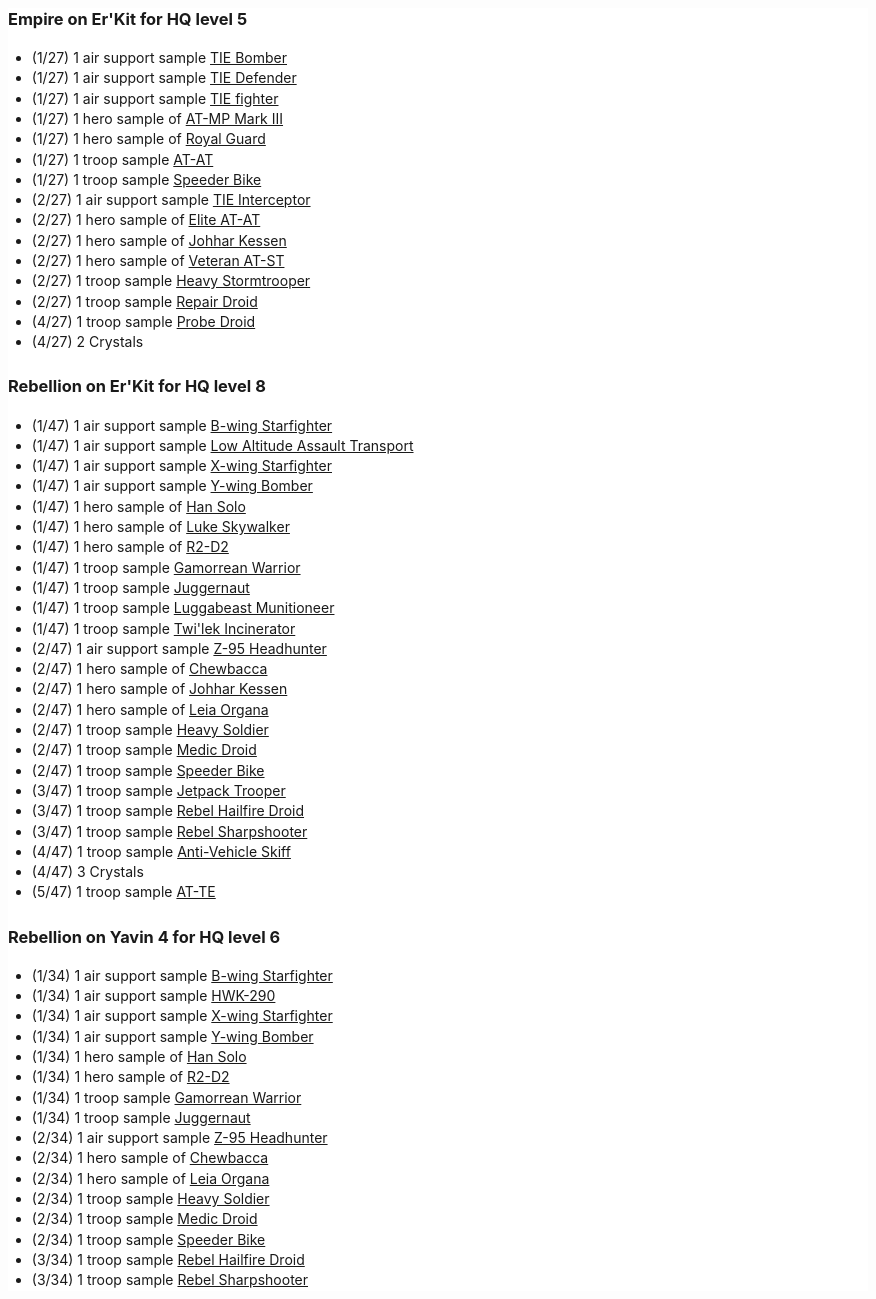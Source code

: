 
### Empire on Er'Kit for HQ level 5

  * (1/27) 1 air support sample [TIE Bomber](TieBomber)
  * (1/27) 1 air support sample [TIE Defender](TieDefender)
  * (1/27) 1 air support sample [TIE fighter](TieFighter)
  * (1/27) 1 hero sample of [AT-MP Mark III](HeroATMP)
  * (1/27) 1 hero sample of [Royal Guard](HeroCrimsonGuard)
  * (1/27) 1 troop sample [AT-AT](ATAT)
  * (1/27) 1 troop sample [Speeder Bike](EmpireSpeeder)
  * (2/27) 1 air support sample [TIE Interceptor](TieInterceptor)
  * (2/27) 1 hero sample of [Elite AT-AT](HeroATAT)
  * (2/27) 1 hero sample of [Johhar Kessen](EmpireJohhar)
  * (2/27) 1 hero sample of [Veteran AT-ST](HeroATST)
  * (2/27) 1 troop sample [Heavy Stormtrooper](HeavyStorm)
  * (2/27) 1 troop sample [Repair Droid](Technician)
  * (4/27) 1 troop sample [Probe Droid](ProbeDroid)
  * (4/27) 2 Crystals

### Rebellion on Er'Kit for HQ level 8

  * (1/47) 1 air support sample [B-wing Starfighter](BWing)
  * (1/47) 1 air support sample [Low Altitude Assault Transport](CloneWarsGunship)
  * (1/47) 1 air support sample [X-wing Starfighter](XWing)
  * (1/47) 1 air support sample [Y-wing Bomber](YWing)
  * (1/47) 1 hero sample of [Han Solo](HeroHanSolo)
  * (1/47) 1 hero sample of [Luke Skywalker](HeroLukeSkywalker)
  * (1/47) 1 hero sample of [R2-D2](HeroR2D2)
  * (1/47) 1 troop sample [Gamorrean Warrior](RebelGamorreanWarrior)
  * (1/47) 1 troop sample [Juggernaut](Juggernaut)
  * (1/47) 1 troop sample [Luggabeast Munitioneer](RebelRider)
  * (1/47) 1 troop sample [Twi'lek Incinerator](RebelTwilekIncinerator)
  * (2/47) 1 air support sample [Z-95 Headhunter](Z95)
  * (2/47) 1 hero sample of [Chewbacca](HeroChewbacca)
  * (2/47) 1 hero sample of [Johhar Kessen](RebelJohhar)
  * (2/47) 1 hero sample of [Leia Organa](HeroLeia)
  * (2/47) 1 troop sample [Heavy Soldier](HeavyRebel)
  * (2/47) 1 troop sample [Medic Droid](Medic)
  * (2/47) 1 troop sample [Speeder Bike](RebelSpeeder)
  * (3/47) 1 troop sample [Jetpack Trooper](RebelJetpackTrooper)
  * (3/47) 1 troop sample [Rebel Hailfire Droid](Hailfire)
  * (3/47) 1 troop sample [Rebel Sharpshooter](Marksman)
  * (4/47) 1 troop sample [Anti-Vehicle Skiff](DesertSkiff)
  * (4/47) 3 Crystals
  * (5/47) 1 troop sample [AT-TE](ATTE)

### Rebellion on Yavin 4 for HQ level 6

  * (1/34) 1 air support sample [B-wing Starfighter](BWing)
  * (1/34) 1 air support sample [HWK-290](HWK290)
  * (1/34) 1 air support sample [X-wing Starfighter](XWing)
  * (1/34) 1 air support sample [Y-wing Bomber](YWing)
  * (1/34) 1 hero sample of [Han Solo](HeroHanSolo)
  * (1/34) 1 hero sample of [R2-D2](HeroR2D2)
  * (1/34) 1 troop sample [Gamorrean Warrior](RebelGamorreanWarrior)
  * (1/34) 1 troop sample [Juggernaut](Juggernaut)
  * (2/34) 1 air support sample [Z-95 Headhunter](Z95)
  * (2/34) 1 hero sample of [Chewbacca](HeroChewbacca)
  * (2/34) 1 hero sample of [Leia Organa](HeroLeia)
  * (2/34) 1 troop sample [Heavy Soldier](HeavyRebel)
  * (2/34) 1 troop sample [Medic Droid](Medic)
  * (2/34) 1 troop sample [Speeder Bike](RebelSpeeder)
  * (3/34) 1 troop sample [Rebel Hailfire Droid](Hailfire)
  * (3/34) 1 troop sample [Rebel Sharpshooter](Marksman)